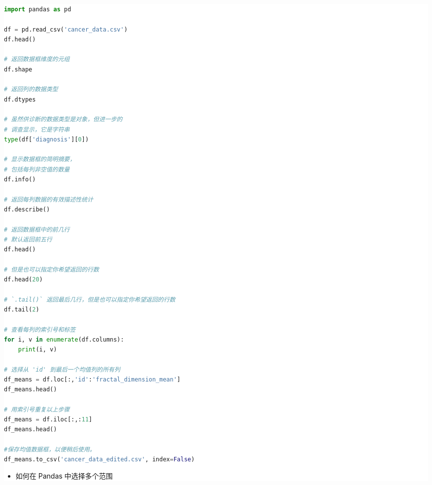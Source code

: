 ```python
import pandas as pd

df = pd.read_csv('cancer_data.csv')
df.head()

# 返回数据框维度的元组
df.shape

# 返回列的数据类型
df.dtypes

# 虽然供诊断的数据类型是对象，但进一步的
# 调查显示，它是字符串
type(df['diagnosis'][0])

# 显示数据框的简明摘要，
# 包括每列非空值的数量
df.info()

# 返回每列数据的有效描述性统计
df.describe()

# 返回数据框中的前几行
# 默认返回前五行
df.head()

# 但是也可以指定你希望返回的行数
df.head(20)

# `.tail()` 返回最后几行，但是也可以指定你希望返回的行数
df.tail(2)

# 查看每列的索引号和标签
for i, v in enumerate(df.columns):
    print(i, v)
    
# 选择从 'id' 到最后一个均值列的所有列
df_means = df.loc[:,'id':'fractal_dimension_mean']
df_means.head()

# 用索引号重复以上步骤
df_means = df.iloc[:,:11]
df_means.head()

#保存均值数据框，以便稍后使用。
df_means.to_csv('cancer_data_edited.csv', index=False)

```

* 如何在 Pandas 中选择多个范围
